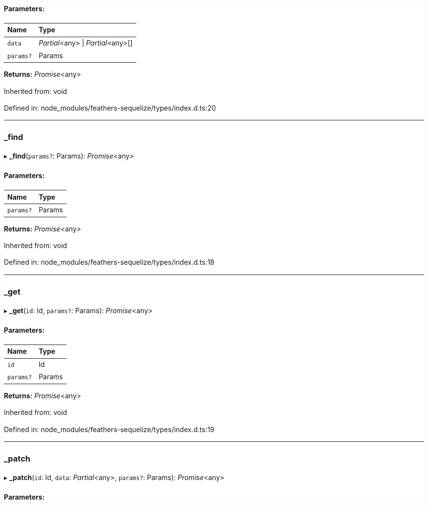 #### Parameters:

Name | Type |
:------ | :------ |
`data` | *Partial*<any\> \| *Partial*<any\>[] |
`params?` | Params |

**Returns:** *Promise*<any\>

Inherited from: void

Defined in: node_modules/feathers-sequelize/types/index.d.ts:20

___

### \_find

▸ **_find**(`params?`: Params): *Promise*<any\>

#### Parameters:

Name | Type |
:------ | :------ |
`params?` | Params |

**Returns:** *Promise*<any\>

Inherited from: void

Defined in: node_modules/feathers-sequelize/types/index.d.ts:18

___

### \_get

▸ **_get**(`id`: Id, `params?`: Params): *Promise*<any\>

#### Parameters:

Name | Type |
:------ | :------ |
`id` | Id |
`params?` | Params |

**Returns:** *Promise*<any\>

Inherited from: void

Defined in: node_modules/feathers-sequelize/types/index.d.ts:19

___

### \_patch

▸ **_patch**(`id`: Id, `data`: *Partial*<any\>, `params?`: Params): *Promise*<any\>

#### Parameters:
